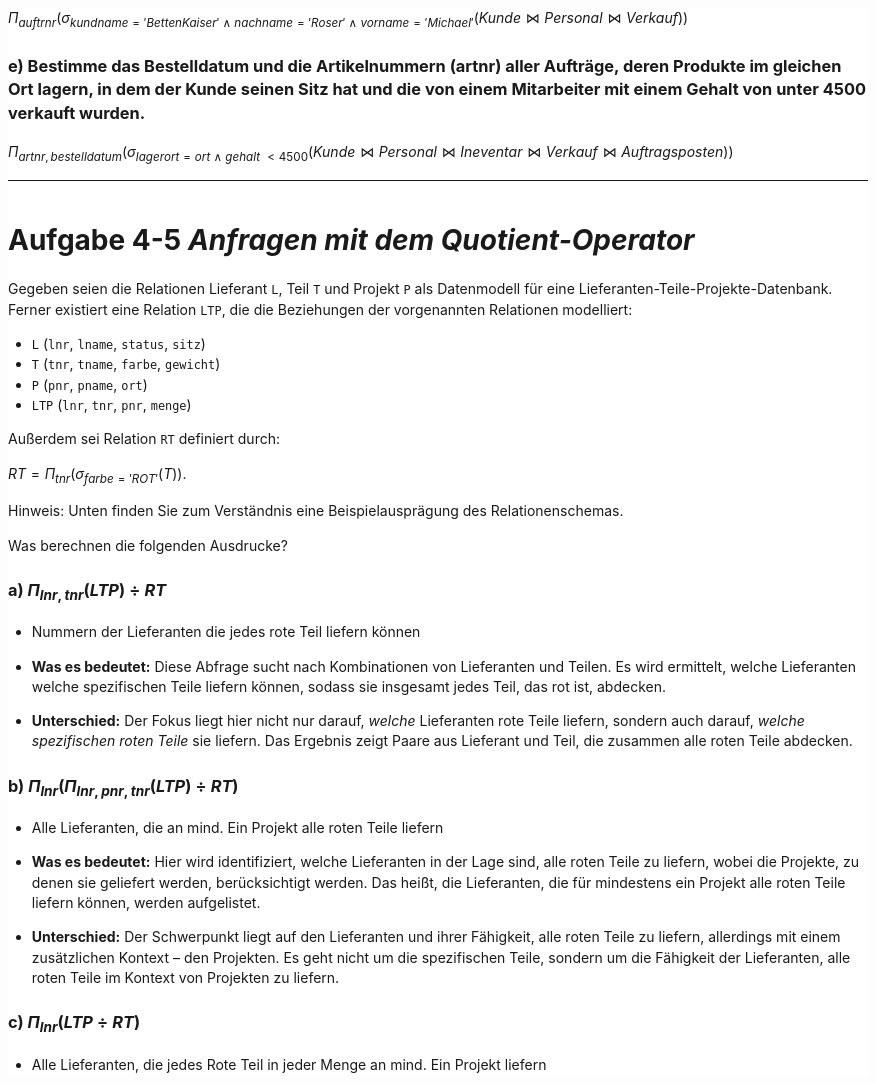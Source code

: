 $\Pi_{auftrnr}(\sigma_{kundname = 'Betten Kaiser' \ \land \ nachname = 'Roser' \ \land \ vorname = 'Michael'}(Kunde \bowtie Personal \bowtie Verkauf ))$
### e) Bestimme das Bestelldatum und die Artikelnummern (artnr) aller Aufträge, deren Produkte im gleichen Ort lagern, in dem der Kunde seinen Sitz hat und die von einem Mitarbeiter mit einem Gehalt von unter 4500 verkauft wurden.

$\Pi_{artnr,bestelldatum}(\sigma_{lagerort = ort \ \land \ gehalt \  \lt 4500 }(Kunde \bowtie Personal \bowtie Ineventar \bowtie Verkauf \bowtie Auftragsposten))$

---

# Aufgabe 4-5 *Anfragen mit dem Quotient-Operator*

Gegeben seien die Relationen Lieferant `L`, Teil `T` und Projekt `P` als Datenmodell für eine Lieferanten-Teile-Projekte-Datenbank. Ferner existiert eine Relation `LTP`, die die Beziehungen der vorgenannten Relationen modelliert:

- `L` (`lnr`, `lname`, `status`, `sitz`) 
- `T` (`tnr`, `tname`, `farbe`, `gewicht`)
- `P` (`pnr`, `pname`, `ort`) 
- `LTP` (`lnr`, `tnr`, `pnr`, `menge`)

Außerdem sei Relation `RT` definiert durch: 

$RT = \Pi_{tnr}(\sigma_{farbe='ROT'}(T)).$

Hinweis: Unten finden Sie zum Verständnis eine Beispielausprägung des Relationenschemas.

Was berechnen die folgenden Ausdrucke?

### a) $\Pi_{lnr,tnr}(LTP) \div RT$
- Nummern der Lieferanten die jedes rote Teil liefern können

- **Was es bedeutet:** Diese Abfrage sucht nach Kombinationen von Lieferanten und Teilen. Es wird ermittelt, welche Lieferanten welche spezifischen Teile liefern können, sodass sie insgesamt jedes Teil, das rot ist, abdecken.

- **Unterschied:** Der Fokus liegt hier nicht nur darauf, _welche_ Lieferanten rote Teile liefern, sondern auch darauf, _welche spezifischen roten Teile_ sie liefern. Das Ergebnis zeigt Paare aus Lieferant und Teil, die zusammen alle roten Teile abdecken.

###  b) $\Pi_{lnr}(\Pi_{lnr,pnr,tnr}(LTP) \div RT)$
- Alle Lieferanten, die an mind. Ein Projekt alle roten Teile liefern

- **Was es bedeutet:** Hier wird identifiziert, welche Lieferanten in der Lage sind, alle roten Teile zu liefern, wobei die Projekte, zu denen sie geliefert werden, berücksichtigt werden. Das heißt, die Lieferanten, die für mindestens ein Projekt alle roten Teile liefern können, werden aufgelistet.

- **Unterschied:** Der Schwerpunkt liegt auf den Lieferanten und ihrer Fähigkeit, alle roten Teile zu liefern, allerdings mit einem zusätzlichen Kontext – den Projekten. Es geht nicht um die spezifischen Teile, sondern um die Fähigkeit der Lieferanten, alle roten Teile im Kontext von Projekten zu liefern.
###  c) $\Pi_{lnr}(LTP \div RT)$
- Alle Lieferanten, die jedes Rote Teil in jeder Menge an mind. Ein Projekt liefern
